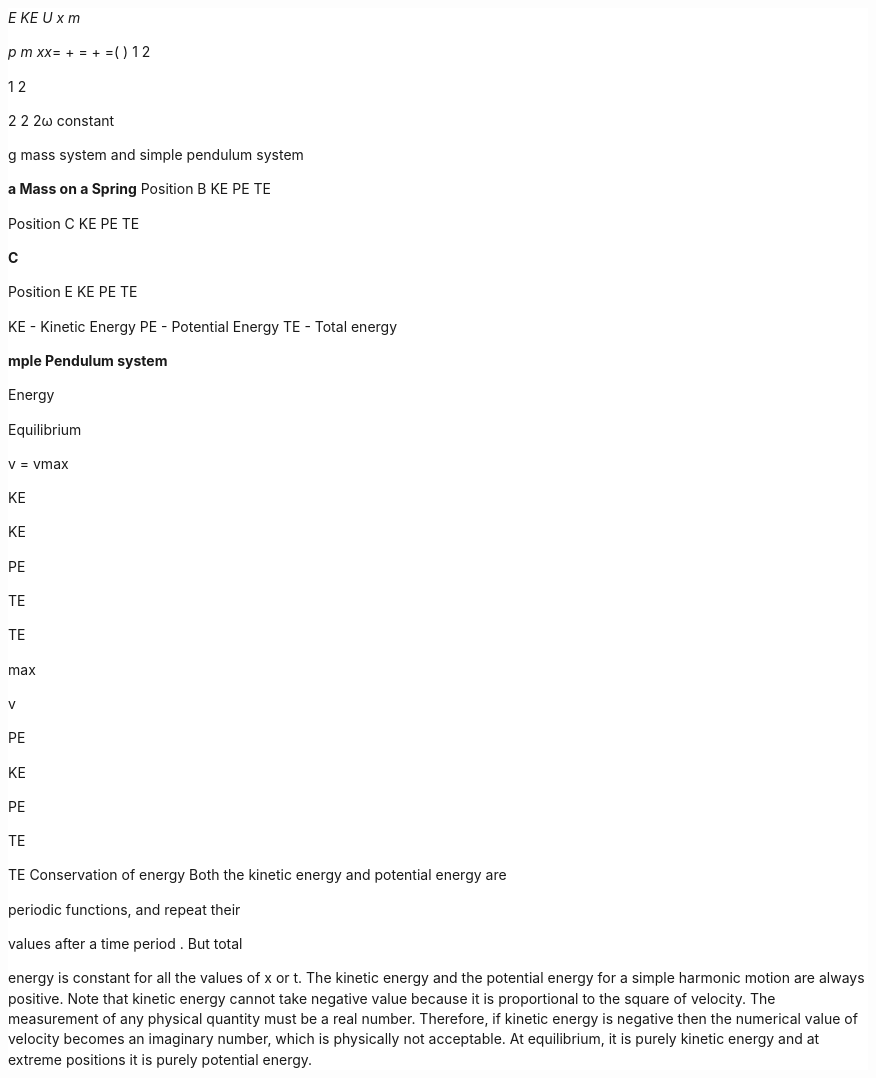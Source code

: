 _E KE U x m_

_p m xx_\= + = + =( ) 1 2

1 2

2 2 2ω constant

g mass system and simple pendulum system

**a Mass on a Spring** Position B KE PE TE

Position C KE PE TE

**C**

Position E KE PE TE

KE - Kinetic Energy PE - Potential Energy TE - Total energy

**mple Pendulum system**

Energy

Equilibrium

v = vmax

KE

KE

PE

TE

TE

max

v

PE

KE

PE

TE

TE
Conservation of energy Both the kinetic energy and potential energy are

periodic functions, and repeat their

values after a time period . But total

energy is constant for all the values of x or t. The kinetic energy and the potential energy for a simple harmonic motion are always positive. Note that kinetic energy cannot take negative value because it is proportional to the square of velocity. The measurement of any physical quantity must be a real number. Therefore, if kinetic energy is negative then the numerical value of velocity becomes an imaginary number, which is physically not acceptable. At equilibrium, it is purely kinetic energy and at extreme positions it is purely potential energy.
